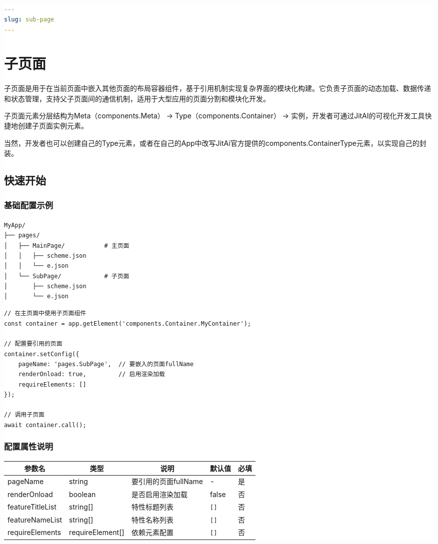 ```yaml
---
slug: sub-page
---
```

# 子页面
子页面是用于在当前页面中嵌入其他页面的布局容器组件，基于引用机制实现复杂界面的模块化构建。它负责子页面的动态加载、数据传递和状态管理，支持父子页面间的通信机制，适用于大型应用的页面分割和模块化开发。

子页面元素分层结构为Meta（components.Meta） → Type（components.Container） → 实例，开发者可通过JitAI的可视化开发工具快捷地创建子页面实例元素。

当然，开发者也可以创建自己的Type元素，或者在自己的App中改写JitAi官方提供的components.ContainerType元素，以实现自己的封装。

## 快速开始
### 基础配置示例
```text title="推荐目录结构"
MyApp/
├── pages/
│   ├── MainPage/           # 主页面
│   │   ├── scheme.json
│   │   └── e.json
│   └── SubPage/            # 子页面
│       ├── scheme.json
│       └── e.json
```

```tsx title="子页面基础使用"
// 在主页面中使用子页面组件
const container = app.getElement('components.Container.MyContainer');

// 配置要引用的页面
container.setConfig({
    pageName: 'pages.SubPage',  // 要嵌入的页面fullName
    renderOnload: true,         // 启用渲染加载
    requireElements: []
});

// 调用子页面
await container.call();
```

### 配置属性说明
| 参数名 | 类型 | 说明 | 默认值 | 必填 |
|--------|------|------|---------|------|
| pageName | string | 要引用的页面fullName | - | 是 |
| renderOnload | boolean | 是否启用渲染加载 | false | 否 |
| featureTitleList | string[] | 特性标题列表 | `[]` | 否 |
| featureNameList | string[] | 特性名称列表 | `[]` | 否 |
| requireElements | requireElement[] | 依赖元素配置 | `[]` | 否 |

